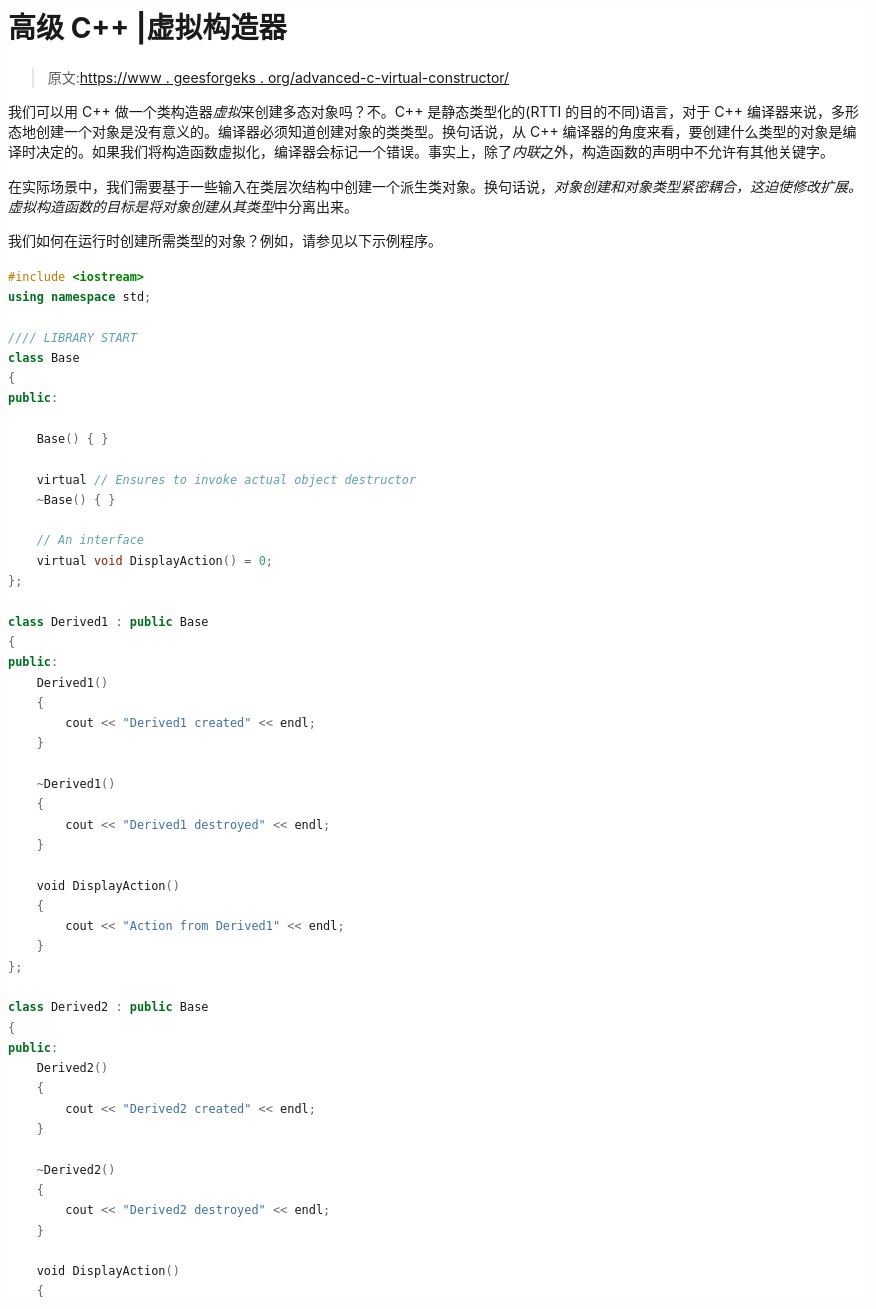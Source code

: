 # 高级 C++ |虚拟构造器

> 原文:[https://www . geesforgeks . org/advanced-c-virtual-constructor/](https://www.geeksforgeeks.org/advanced-c-virtual-constructor/)

我们可以用 C++ 做一个类构造器*虚拟*来创建多态对象吗？不。C++ 是静态类型化的(RTTI 的目的不同)语言，对于 C++ 编译器来说，多形态地创建一个对象是没有意义的。编译器必须知道创建对象的类类型。换句话说，从 C++ 编译器的角度来看，要创建什么类型的对象是编译时决定的。如果我们将构造函数虚拟化，编译器会标记一个错误。事实上，除了*内联*之外，构造函数的声明中不允许有其他关键字。

在实际场景中，我们需要基于一些输入在类层次结构中创建一个派生类对象。换句话说，*对象创建和对象类型紧密耦合，这迫使修改扩展。虚拟构造函数的目标是将对象创建从其类型*中分离出来。

我们如何在运行时创建所需类型的对象？例如，请参见以下示例程序。

```cpp
#include <iostream>
using namespace std;

//// LIBRARY START
class Base
{
public:

    Base() { }

    virtual // Ensures to invoke actual object destructor
    ~Base() { }

    // An interface
    virtual void DisplayAction() = 0;
};

class Derived1 : public Base
{
public:
    Derived1()
    {
        cout << "Derived1 created" << endl;
    }

    ~Derived1()
    {
        cout << "Derived1 destroyed" << endl;
    }

    void DisplayAction()
    {
        cout << "Action from Derived1" << endl;
    }
};

class Derived2 : public Base
{
public:
    Derived2()
    {
        cout << "Derived2 created" << endl;
    }

    ~Derived2()
    {
        cout << "Derived2 destroyed" << endl;
    }

    void DisplayAction()
    {
```